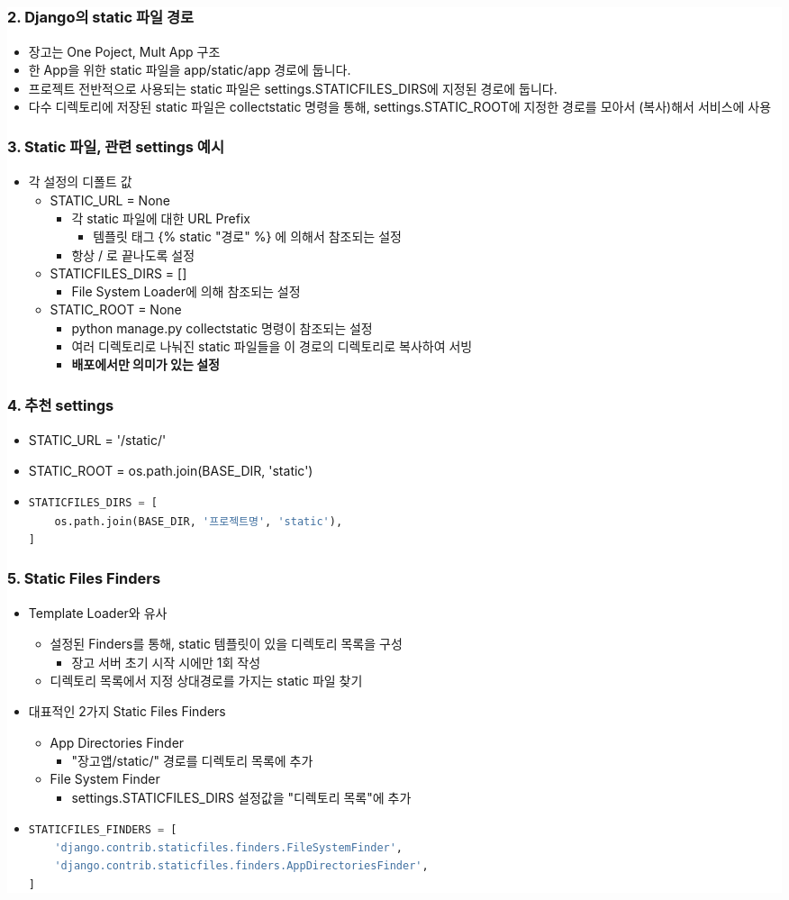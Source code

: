 

### 2. Django의 static 파일 경로

- 장고는 One Poject, Mult App 구조
- 한 App을 위한 static 파일을 app/static/app 경로에 둡니다.
- 프로젝트 전반적으로 사용되는 static 파일은 settings.STATICFILES_DIRS에 지정된 경로에 둡니다.
- 다수 디렉토리에 저장된 static 파일은 collectstatic 명령을 통해, settings.STATIC_ROOT에 지정한 경로를 모아서 (복사)해서 서비스에 사용



### 3. Static 파일, 관련 settings 예시

- 각 설정의 디폴트 값
  - STATIC_URL = None
    - 각 static 파일에 대한 URL Prefix
      - 템플릿 태그 {% static "경로" %} 에 의해서 참조되는 설정
    - 항상 / 로 끝나도록 설정
  - STATICFILES_DIRS = []
    - File System Loader에 의해 참조되는 설정
  - STATIC_ROOT = None
    - python manage.py collectstatic 명령이 참조되는 설정
    - 여러 디렉토리로 나눠진 static 파일들을 이 경로의 디렉토리로 복사하여 서빙
    - **배포에서만 의미가 있는 설정**



### 4. 추천 settings

- STATIC_URL = '/static/'

- STATIC_ROOT = os.path.join(BASE_DIR, 'static')

- ```python
  STATICFILES_DIRS = [
      os.path.join(BASE_DIR, '프로젝트명', 'static'),
  ]
  ```



### 5. Static Files Finders



- Template Loader와 유사

  - 설정된 Finders를 통해, static 템플릿이 있을 디렉토리 목록을 구성
    - 장고 서버 초기 시작 시에만 1회 작성
  - 디렉토리 목록에서 지정 상대경로를 가지는 static 파일 찾기

- 대표적인 2가지 Static Files Finders

  - App Directories Finder
    - "장고앱/static/" 경로를 디렉토리 목록에 추가
  - File System Finder
    - settings.STATICFILES_DIRS 설정값을 "디렉토리 목록"에 추가

- ```python
  STATICFILES_FINDERS = [
      'django.contrib.staticfiles.finders.FileSystemFinder',
      'django.contrib.staticfiles.finders.AppDirectoriesFinder',
  ]
  ```
